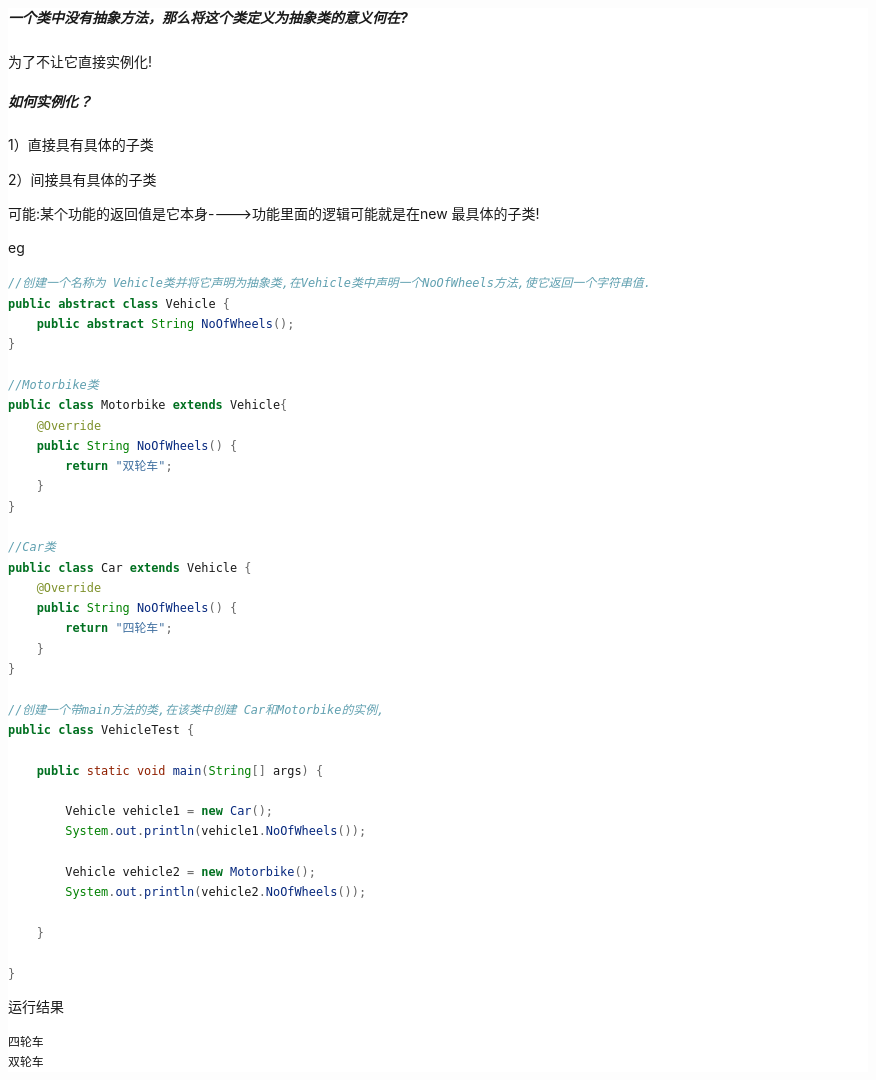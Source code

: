 ##### 一个类中没有抽象方法，那么将这个类定义为抽象类的意义何在?

为了不让它直接实例化!

##### 如何实例化？

1）直接具有具体的子类

2）间接具有具体的子类

可能:某个功能的返回值是它本身---->功能里面的逻辑可能就是在new 最具体的子类!

eg

```java
//创建一个名称为 Vehicle类并将它声明为抽象类,在Vehicle类中声明一个NoOfWheels方法,使它返回一个字符串值.
public abstract class Vehicle {
    public abstract String NoOfWheels();
}

//Motorbike类
public class Motorbike extends Vehicle{
    @Override
    public String NoOfWheels() {
        return "双轮车";
    }
}

//Car类
public class Car extends Vehicle {
    @Override
    public String NoOfWheels() {
        return "四轮车";
    }
}

//创建一个带main方法的类,在该类中创建 Car和Motorbike的实例,
public class VehicleTest {

    public static void main(String[] args) {

        Vehicle vehicle1 = new Car();
        System.out.println(vehicle1.NoOfWheels());

        Vehicle vehicle2 = new Motorbike();
        System.out.println(vehicle2.NoOfWheels());

    }

}
```

运行结果

```java
四轮车
双轮车
```
